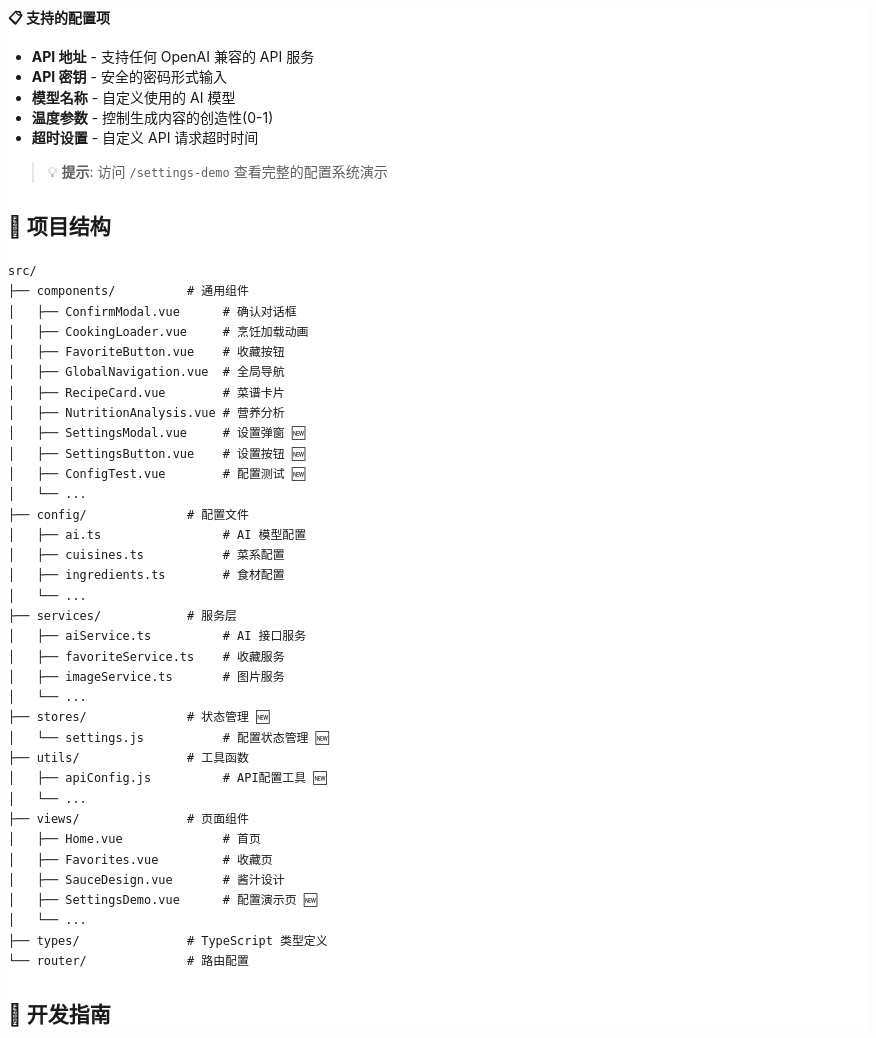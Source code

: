 #### 📋 支持的配置项

-   **API 地址** - 支持任何 OpenAI 兼容的 API 服务
-   **API 密钥** - 安全的密码形式输入
-   **模型名称** - 自定义使用的 AI 模型
-   **温度参数** - 控制生成内容的创造性(0-1)
-   **超时设置** - 自定义 API 请求超时时间

> 💡 **提示**: 访问 `/settings-demo` 查看完整的配置系统演示

## 📁 项目结构

```
src/
├── components/          # 通用组件
│   ├── ConfirmModal.vue      # 确认对话框
│   ├── CookingLoader.vue     # 烹饪加载动画
│   ├── FavoriteButton.vue    # 收藏按钮
│   ├── GlobalNavigation.vue  # 全局导航
│   ├── RecipeCard.vue        # 菜谱卡片
│   ├── NutritionAnalysis.vue # 营养分析
│   ├── SettingsModal.vue     # 设置弹窗 🆕
│   ├── SettingsButton.vue    # 设置按钮 🆕
│   ├── ConfigTest.vue        # 配置测试 🆕
│   └── ...
├── config/              # 配置文件
│   ├── ai.ts                 # AI 模型配置
│   ├── cuisines.ts           # 菜系配置
│   ├── ingredients.ts        # 食材配置
│   └── ...
├── services/            # 服务层
│   ├── aiService.ts          # AI 接口服务
│   ├── favoriteService.ts    # 收藏服务
│   ├── imageService.ts       # 图片服务
│   └── ...
├── stores/              # 状态管理 🆕
│   └── settings.js           # 配置状态管理 🆕
├── utils/               # 工具函数
│   ├── apiConfig.js          # API配置工具 🆕
│   └── ...
├── views/               # 页面组件
│   ├── Home.vue              # 首页
│   ├── Favorites.vue         # 收藏页
│   ├── SauceDesign.vue       # 酱汁设计
│   ├── SettingsDemo.vue      # 配置演示页 🆕
│   └── ...
├── types/               # TypeScript 类型定义
└── router/              # 路由配置
```

## 🎯 开发指南
